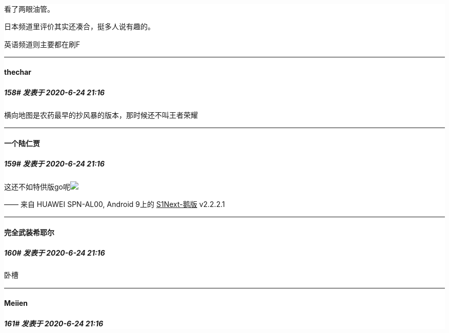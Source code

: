
看了两眼油管。

日本频道里评价其实还凑合，挺多人说有趣的。

英语频道则主要都在刷F







-----

####  thechar  
##### 158#       发表于 2020-6-24 21:16




横向地图是农药最早的抄风暴的版本，那时候还不叫王者荣耀







-----

####  一个陆仁贾  
##### 159#       发表于 2020-6-24 21:16




这还不如特供版go呢<img src="https://static.saraba1st.com/image/smiley/face2017/037.png" referrerpolicy="no-referrer">

—— 来自 HUAWEI SPN-AL00, Android 9上的 [S1Next-鹅版](https://github.com/ykrank/S1-Next/releases) v2.2.2.1







-----

####  完全武装希耶尔  
##### 160#       发表于 2020-6-24 21:16




卧槽







-----

####  Meiien  
##### 161#       发表于 2020-6-24 21:16

